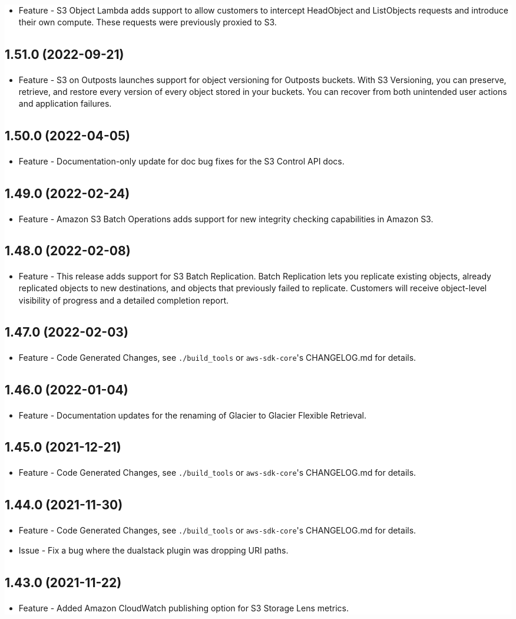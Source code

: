 * Feature - S3 Object Lambda adds support to allow customers to intercept HeadObject and ListObjects requests and introduce their own compute. These requests were previously proxied to S3.

1.51.0 (2022-09-21)
------------------

* Feature - S3 on Outposts launches support for object versioning for Outposts buckets. With S3 Versioning, you can preserve, retrieve, and restore every version of every object stored in your buckets. You can recover from both unintended user actions and application failures.

1.50.0 (2022-04-05)
------------------

* Feature - Documentation-only update for doc bug fixes for the S3 Control API docs.

1.49.0 (2022-02-24)
------------------

* Feature - Amazon S3 Batch Operations adds support for new integrity checking capabilities in Amazon S3.

1.48.0 (2022-02-08)
------------------

* Feature - This release adds support for S3 Batch Replication. Batch Replication lets you replicate existing objects, already replicated objects to new destinations, and objects that previously failed to replicate. Customers will receive object-level visibility of progress and a detailed completion report.

1.47.0 (2022-02-03)
------------------

* Feature - Code Generated Changes, see `./build_tools` or `aws-sdk-core`'s CHANGELOG.md for details.

1.46.0 (2022-01-04)
------------------

* Feature - Documentation updates for the renaming of Glacier to Glacier Flexible Retrieval.

1.45.0 (2021-12-21)
------------------

* Feature - Code Generated Changes, see `./build_tools` or `aws-sdk-core`'s CHANGELOG.md for details.

1.44.0 (2021-11-30)
------------------

* Feature - Code Generated Changes, see `./build_tools` or `aws-sdk-core`'s CHANGELOG.md for details.

* Issue - Fix a bug where the dualstack plugin was dropping URI paths.

1.43.0 (2021-11-22)
------------------

* Feature - Added Amazon CloudWatch publishing option for S3 Storage Lens metrics.
